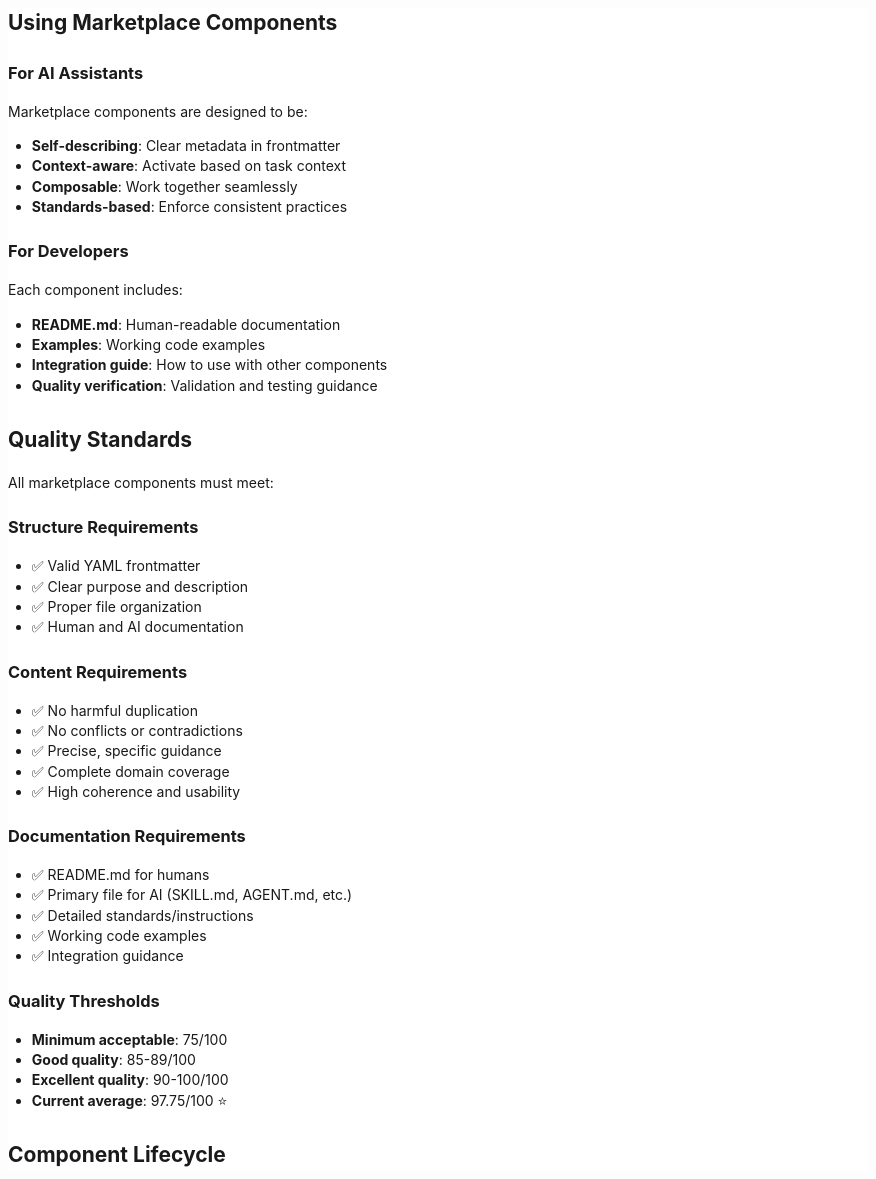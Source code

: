 
## Using Marketplace Components

### For AI Assistants

Marketplace components are designed to be:
- **Self-describing**: Clear metadata in frontmatter
- **Context-aware**: Activate based on task context
- **Composable**: Work together seamlessly
- **Standards-based**: Enforce consistent practices

### For Developers

Each component includes:
- **README.md**: Human-readable documentation
- **Examples**: Working code examples
- **Integration guide**: How to use with other components
- **Quality verification**: Validation and testing guidance

## Quality Standards

All marketplace components must meet:

### Structure Requirements
- ✅ Valid YAML frontmatter
- ✅ Clear purpose and description
- ✅ Proper file organization
- ✅ Human and AI documentation

### Content Requirements
- ✅ No harmful duplication
- ✅ No conflicts or contradictions
- ✅ Precise, specific guidance
- ✅ Complete domain coverage
- ✅ High coherence and usability

### Documentation Requirements
- ✅ README.md for humans
- ✅ Primary file for AI (SKILL.md, AGENT.md, etc.)
- ✅ Detailed standards/instructions
- ✅ Working code examples
- ✅ Integration guidance

### Quality Thresholds
- **Minimum acceptable**: 75/100
- **Good quality**: 85-89/100
- **Excellent quality**: 90-100/100
- **Current average**: 97.75/100 ⭐

## Component Lifecycle
